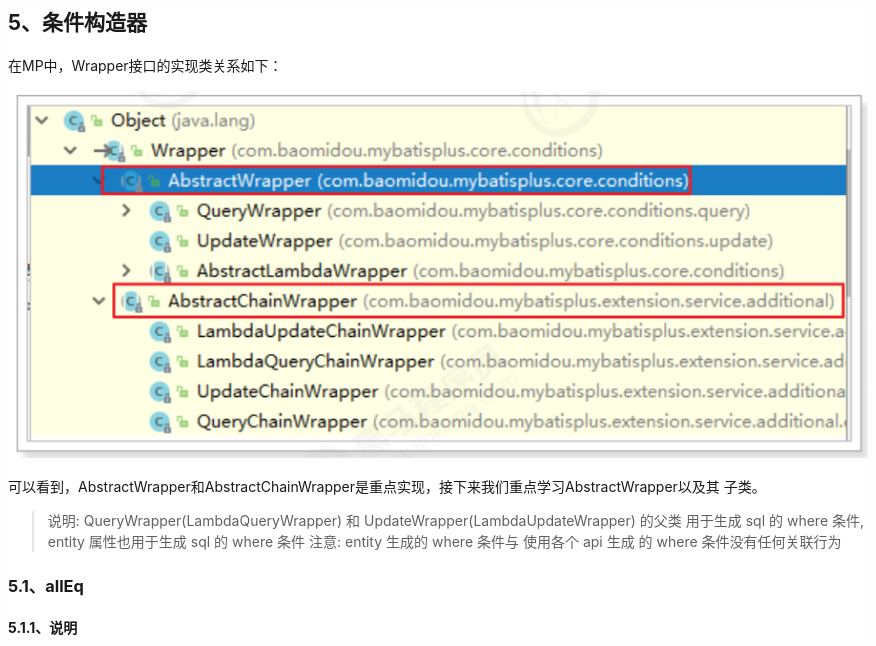 ```xml
```

## 5、条件构造器

在MP中，Wrapper接口的实现类关系如下：

![image-20200803190720479](img/image-20200803190720479.png)

可以看到，AbstractWrapper和AbstractChainWrapper是重点实现，接下来我们重点学习AbstractWrapper以及其
子类。

> 说明:
> QueryWrapper(LambdaQueryWrapper) 和 UpdateWrapper(LambdaUpdateWrapper) 的父类 用于生成 sql
> 的 where 条件, entity 属性也用于生成 sql 的 where 条件 注意: entity 生成的 where 条件与 使用各个 api 生成
> 的 where 条件没有任何关联行为  

### 5.1、allEq  

#### 5.1.1、说明  
